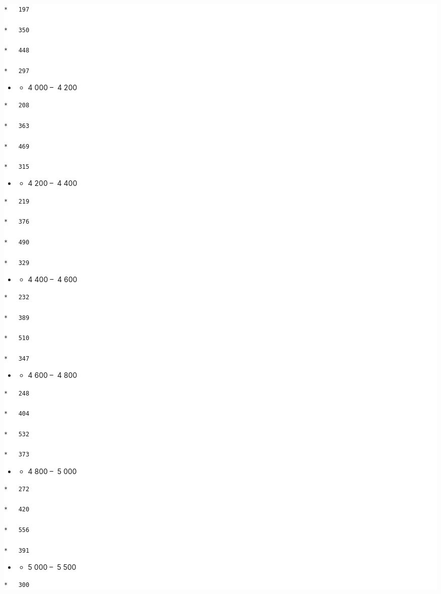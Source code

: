     *   197

    *   350

    *   448

    *   297


*    *   4 000 –  4 200

    *   208

    *   363

    *   469

    *   315


*    *   4 200 –  4 400

    *   219

    *   376

    *   490

    *   329


*    *   4 400 –  4 600

    *   232

    *   389

    *   510

    *   347


*    *   4 600 –  4 800

    *   248

    *   404

    *   532

    *   373


*    *   4 800 –  5 000

    *   272

    *   420

    *   556

    *   391


*    *   5 000 –  5 500

    *   300
